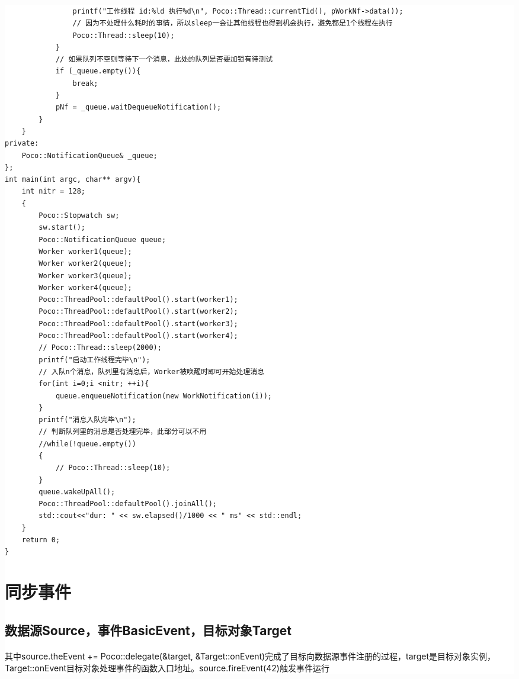 ```
                printf("工作线程 id:%ld 执行%d\n", Poco::Thread::currentTid(), pWorkNf->data());
                // 因为不处理什么耗时的事情，所以sleep一会让其他线程也得到机会执行，避免都是1个线程在执行
                Poco::Thread::sleep(10);
            }
            // 如果队列不空则等待下一个消息，此处的队列是否要加锁有待测试
            if (_queue.empty()){
                break;
            }
            pNf = _queue.waitDequeueNotification();
        }
    }
private:
    Poco::NotificationQueue& _queue;
};
int main(int argc, char** argv){
    int nitr = 128;
    {
        Poco::Stopwatch sw;
        sw.start();
        Poco::NotificationQueue queue;
        Worker worker1(queue);
        Worker worker2(queue);
        Worker worker3(queue);
        Worker worker4(queue);
        Poco::ThreadPool::defaultPool().start(worker1);
        Poco::ThreadPool::defaultPool().start(worker2);
        Poco::ThreadPool::defaultPool().start(worker3);
        Poco::ThreadPool::defaultPool().start(worker4);
        // Poco::Thread::sleep(2000);
        printf("启动工作线程完毕\n");
        // 入队n个消息，队列里有消息后，Worker被唤醒时即可开始处理消息
        for(int i=0;i <nitr; ++i){
            queue.enqueueNotification(new WorkNotification(i));
        }
        printf("消息入队完毕\n");
        // 判断队列里的消息是否处理完毕，此部分可以不用
        //while(!queue.empty())
        {
            // Poco::Thread::sleep(10);
        }
        queue.wakeUpAll();
        Poco::ThreadPool::defaultPool().joinAll();
        std::cout<<"dur: " << sw.elapsed()/1000 << " ms" << std::endl;
    }
    return 0;
}
```
# 同步事件
## 数据源Source，事件BasicEvent<T>，目标对象Target
其中source.theEvent += Poco::delegate(&target,  &Target::onEvent)完成了目标向数据源事件注册的过程，target是目标对象实例，Target::onEvent目标对象处理事件的函数入口地址。source.fireEvent(42)触发事件运行
